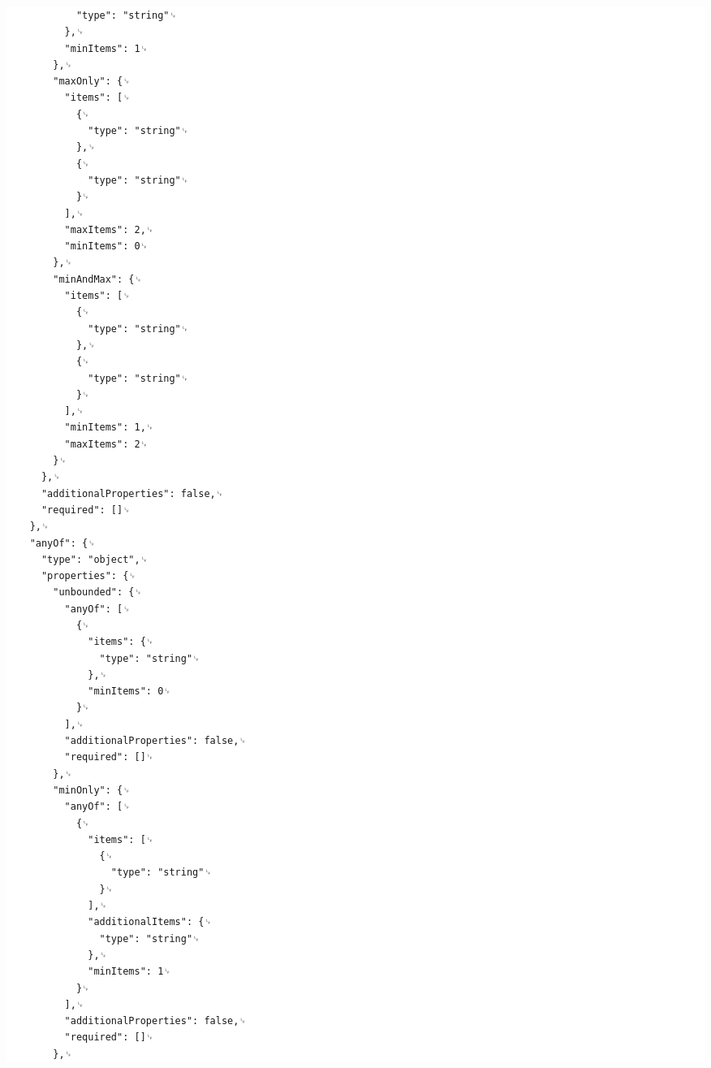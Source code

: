                 "type": "string"␊
              },␊
              "minItems": 1␊
            },␊
            "maxOnly": {␊
              "items": [␊
                {␊
                  "type": "string"␊
                },␊
                {␊
                  "type": "string"␊
                }␊
              ],␊
              "maxItems": 2,␊
              "minItems": 0␊
            },␊
            "minAndMax": {␊
              "items": [␊
                {␊
                  "type": "string"␊
                },␊
                {␊
                  "type": "string"␊
                }␊
              ],␊
              "minItems": 1,␊
              "maxItems": 2␊
            }␊
          },␊
          "additionalProperties": false,␊
          "required": []␊
        },␊
        "anyOf": {␊
          "type": "object",␊
          "properties": {␊
            "unbounded": {␊
              "anyOf": [␊
                {␊
                  "items": {␊
                    "type": "string"␊
                  },␊
                  "minItems": 0␊
                }␊
              ],␊
              "additionalProperties": false,␊
              "required": []␊
            },␊
            "minOnly": {␊
              "anyOf": [␊
                {␊
                  "items": [␊
                    {␊
                      "type": "string"␊
                    }␊
                  ],␊
                  "additionalItems": {␊
                    "type": "string"␊
                  },␊
                  "minItems": 1␊
                }␊
              ],␊
              "additionalProperties": false,␊
              "required": []␊
            },␊